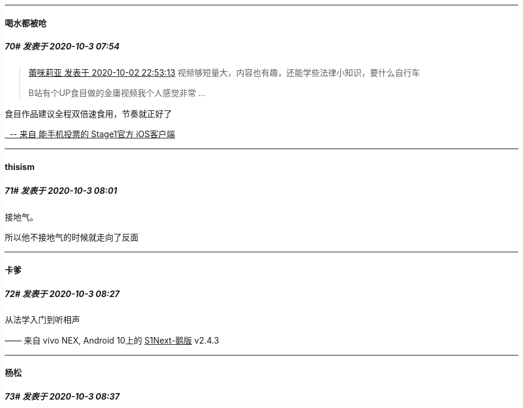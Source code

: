 



-----

####  喝水都被呛  
##### 70#       发表于 2020-10-3 07:54



<blockquote><a href="httphttps://bbs.saraba1st.com/2b/forum.php?mod=redirect&amp;goto=findpost&amp;pid=48934282&amp;ptid=1963077" target="_blank">蕾咪莉亚 发表于 2020-10-02 22:53:13</a>
视频够短量大，内容也有趣，还能学些法律小知识，要什么自行车


B站有个UP食目做的金庸视频我个人感觉非常 ...</blockquote>食目作品建议全程双倍速食用，节奏就正好了

[  -- 来自 能手机投票的 Stage1官方 iOS客户端](https://itunes.apple.com/fi/app/saraba1st/id1221237470?mt=8)







-----

####  thisism  
##### 71#       发表于 2020-10-3 08:01




接地气。


所以他不接地气的时候就走向了反面







-----

####  卡爹  
##### 72#       发表于 2020-10-3 08:27




从法学入门到听相声

—— 来自 vivo NEX, Android 10上的 [S1Next-鹅版](https://github.com/ykrank/S1-Next/releases) v2.4.3







-----

####  杨松  
##### 73#       发表于 2020-10-3 08:37

